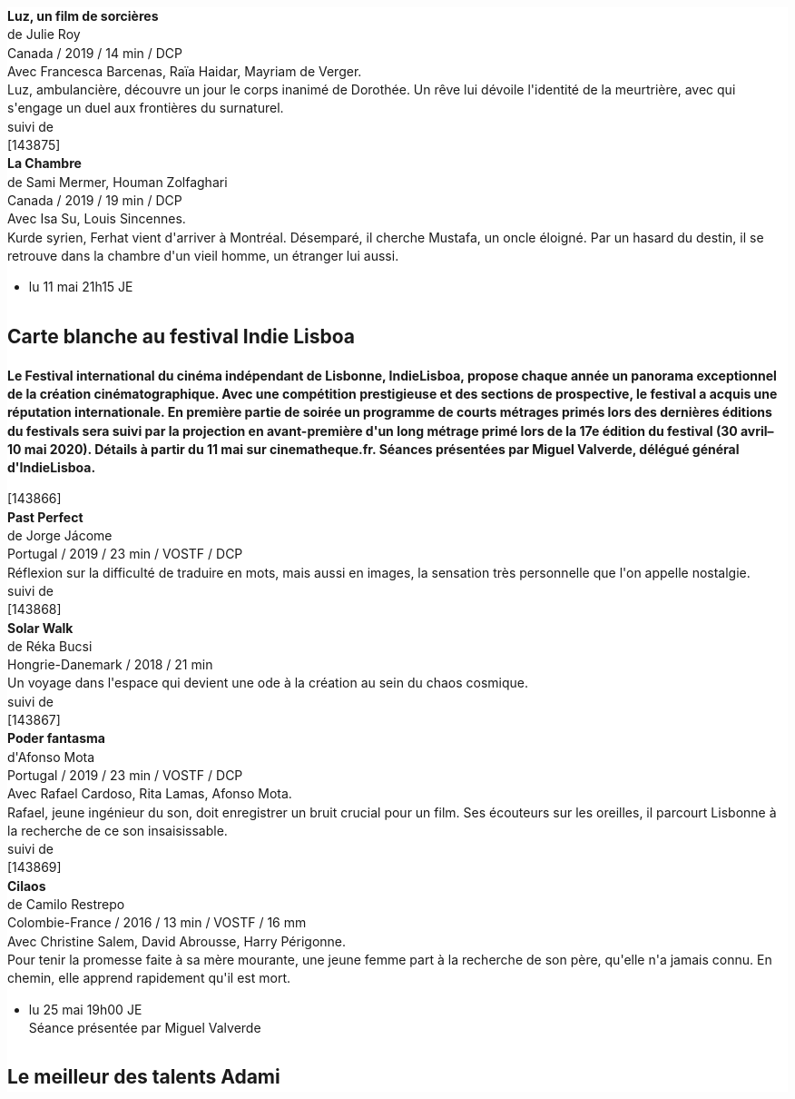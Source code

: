 **Luz, un film de sorcières**  
de Julie Roy  
Canada / 2019 / 14 min / DCP  
Avec Francesca Barcenas, Raïa Haidar, Mayriam de Verger.  
Luz, ambulancière, découvre un jour le corps inanimé de Dorothée. Un rêve lui dévoile l'identité de la meurtrière, avec qui s'engage un duel aux frontières du surnaturel.  
suivi de  
[143875]  
**La Chambre**  
de Sami Mermer, Houman Zolfaghari  
Canada / 2019 / 19 min / DCP  
Avec Isa Su, Louis Sincennes.  
Kurde syrien, Ferhat vient d'arriver à Montréal. Désemparé, il cherche Mustafa, un oncle éloigné. Par un hasard du destin, il se retrouve dans la chambre d'un vieil homme, un étranger lui aussi.

- lu 11 mai 21h15 JE

## Carte blanche au festival Indie Lisboa

**Le Festival international du cinéma indépendant de Lisbonne, IndieLisboa, propose chaque année un panorama exceptionnel de la création cinématographique. Avec une compétition prestigieuse et des sections de prospective, le festival a acquis une réputation internationale. En première partie de soirée un programme de courts métrages primés lors des dernières éditions du festivals sera suivi par la projection en avant-première d'un long métrage primé lors de la 17e édition du festival (30 avril–10 mai 2020). Détails à partir du 11 mai sur cinematheque.fr. Séances présentées par Miguel Valverde, délégué général d'IndieLisboa.**

[143866]  
**Past Perfect**  
de Jorge Jácome  
Portugal / 2019 / 23 min / VOSTF / DCP  
Réflexion sur la difficulté de traduire en mots, mais aussi en images, la sensation très personnelle que l'on appelle nostalgie.  
suivi de  
[143868]  
**Solar Walk**  
de Réka Bucsi  
Hongrie-Danemark / 2018 / 21 min  
Un voyage dans l'espace qui devient une ode à la création au sein du chaos cosmique.  
suivi de  
[143867]  
**Poder fantasma**  
d'Afonso Mota  
Portugal / 2019 / 23 min / VOSTF / DCP  
Avec Rafael Cardoso, Rita Lamas, Afonso Mota.  
Rafael, jeune ingénieur du son, doit enregistrer un bruit crucial pour un film. Ses écouteurs sur les oreilles, il parcourt Lisbonne à la recherche de ce son insaisissable.  
suivi de  
[143869]  
**Cilaos**  
de Camilo Restrepo  
Colombie-France / 2016 / 13 min / VOSTF / 16 mm  
Avec Christine Salem, David Abrousse, Harry Périgonne.  
Pour tenir la promesse faite à sa mère mourante, une jeune femme part à la recherche de son père, qu'elle n'a jamais connu. En chemin, elle apprend rapidement qu'il est mort.

- lu 25 mai 19h00 JE  
Séance présentée par Miguel Valverde

## Le meilleur des talents Adami

